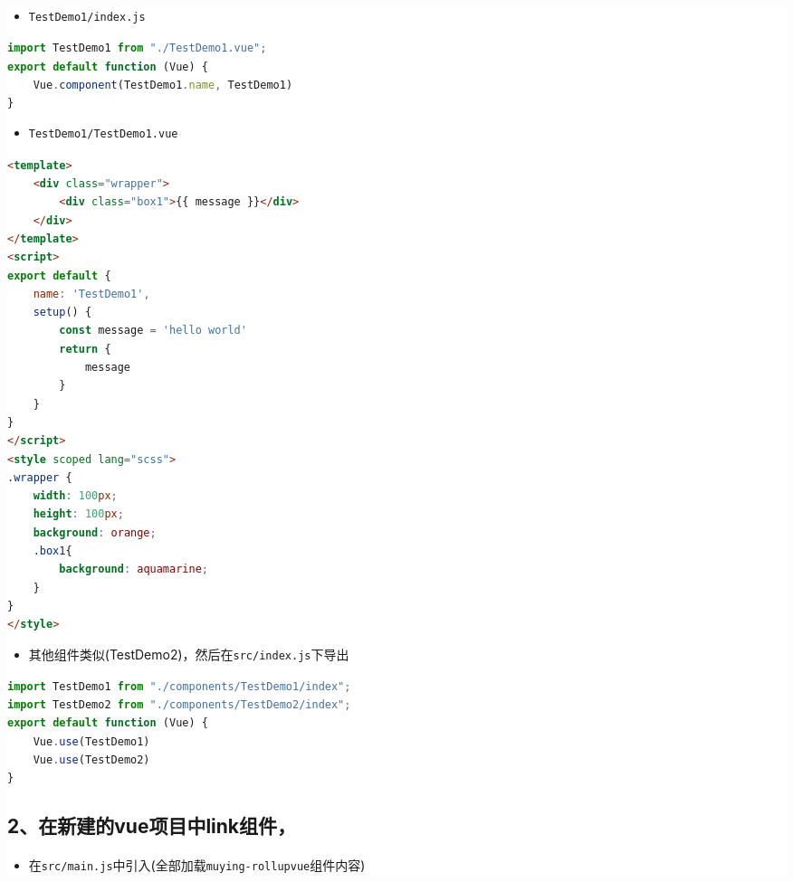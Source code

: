* `TestDemo1/index.js`

```javascript
import TestDemo1 from "./TestDemo1.vue";
export default function (Vue) {
    Vue.component(TestDemo1.name, TestDemo1)
}
```

* `TestDemo1/TestDemo1.vue`

```html
<template>
    <div class="wrapper">
        <div class="box1">{{ message }}</div>
    </div>
</template>
<script>
export default {
    name: 'TestDemo1',
    setup() {
        const message = 'hello world'
        return {
            message
        }
    }
}
</script>
<style scoped lang="scss">
.wrapper {
    width: 100px;
    height: 100px;
    background: orange;
    .box1{
        background: aquamarine;
    }
}
</style>
```

* 其他组件类似(TestDemo2)，然后在`src/index.js`下导出

```javascript
import TestDemo1 from "./components/TestDemo1/index";
import TestDemo2 from "./components/TestDemo2/index";
export default function (Vue) {
    Vue.use(TestDemo1)
    Vue.use(TestDemo2)
}
```

## 2、在新建的vue项目中link组件，

* 在`src/main.js`中引入(全部加载`muying-rollupvue`组件内容)
